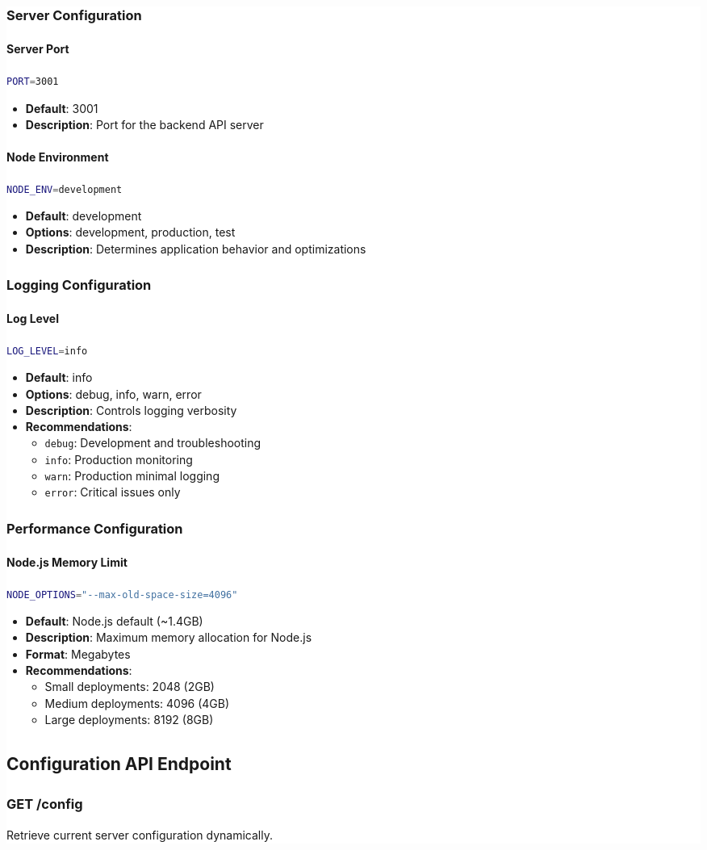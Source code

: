 ### Server Configuration

#### Server Port
```bash
PORT=3001
```
- **Default**: 3001
- **Description**: Port for the backend API server

#### Node Environment
```bash
NODE_ENV=development
```
- **Default**: development
- **Options**: development, production, test
- **Description**: Determines application behavior and optimizations

### Logging Configuration

#### Log Level
```bash
LOG_LEVEL=info
```
- **Default**: info
- **Options**: debug, info, warn, error
- **Description**: Controls logging verbosity
- **Recommendations**:
  - `debug`: Development and troubleshooting
  - `info`: Production monitoring
  - `warn`: Production minimal logging
  - `error`: Critical issues only

### Performance Configuration

#### Node.js Memory Limit
```bash
NODE_OPTIONS="--max-old-space-size=4096"
```
- **Default**: Node.js default (~1.4GB)
- **Description**: Maximum memory allocation for Node.js
- **Format**: Megabytes
- **Recommendations**:
  - Small deployments: 2048 (2GB)
  - Medium deployments: 4096 (4GB)
  - Large deployments: 8192 (8GB)

## Configuration API Endpoint

### GET /config
Retrieve current server configuration dynamically.
